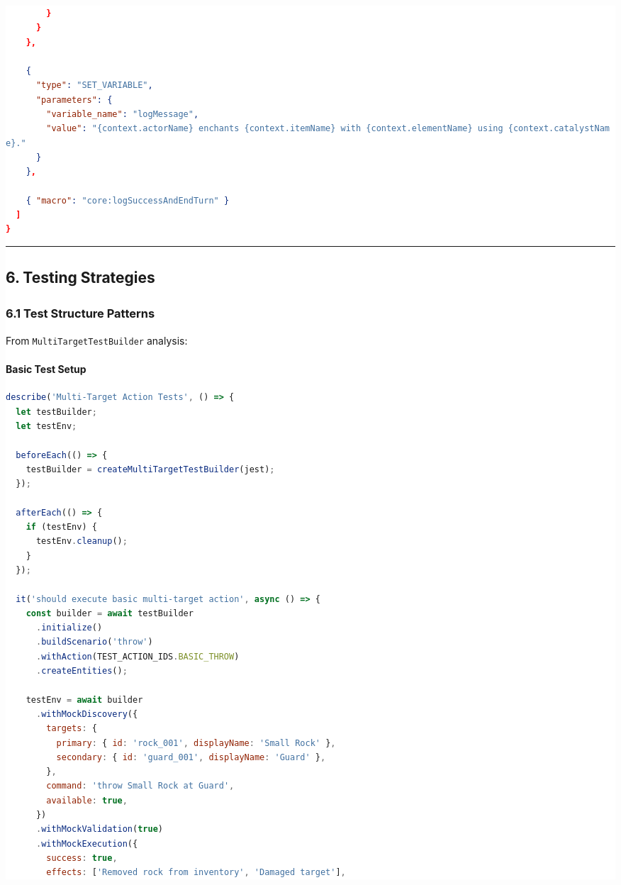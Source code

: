 ```json
        }
      }
    },

    {
      "type": "SET_VARIABLE",
      "parameters": {
        "variable_name": "logMessage",
        "value": "{context.actorName} enchants {context.itemName} with {context.elementName} using {context.catalystName}."
      }
    },

    { "macro": "core:logSuccessAndEndTurn" }
  ]
}
```

---

## 6. Testing Strategies

### 6.1 Test Structure Patterns

From `MultiTargetTestBuilder` analysis:

#### Basic Test Setup

```javascript
describe('Multi-Target Action Tests', () => {
  let testBuilder;
  let testEnv;

  beforeEach(() => {
    testBuilder = createMultiTargetTestBuilder(jest);
  });

  afterEach(() => {
    if (testEnv) {
      testEnv.cleanup();
    }
  });

  it('should execute basic multi-target action', async () => {
    const builder = await testBuilder
      .initialize()
      .buildScenario('throw')
      .withAction(TEST_ACTION_IDS.BASIC_THROW)
      .createEntities();

    testEnv = await builder
      .withMockDiscovery({
        targets: {
          primary: { id: 'rock_001', displayName: 'Small Rock' },
          secondary: { id: 'guard_001', displayName: 'Guard' },
        },
        command: 'throw Small Rock at Guard',
        available: true,
      })
      .withMockValidation(true)
      .withMockExecution({
        success: true,
        effects: ['Removed rock from inventory', 'Damaged target'],
```